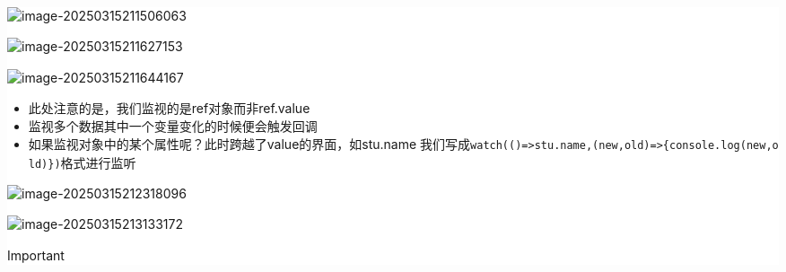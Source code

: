 ![image-20250315211506063](https://gitee.com/alan0925/typora-alan0925/raw/master/image/20250315211506485.png)

![image-20250315211627153](https://gitee.com/alan0925/typora-alan0925/raw/master/image/20250315211627642.png)

![image-20250315211644167](https://gitee.com/alan0925/typora-alan0925/raw/master/image/20250315211644533.png)



- 此处注意的是，我们监视的是ref对象而非ref.value
- 监视多个数据其中一个变量变化的时候便会触发回调
- 如果监视对象中的某个属性呢？此时跨越了value的界面，如stu.name 我们写成```watch(()=>stu.name,(new,old)=>{console.log(new,old)})```格式进行监听

![image-20250315212318096](C:\Users\alan\AppData\Roaming\Typora\typora-user-images\image-20250315212318096.png)

![image-20250315213133172](https://gitee.com/alan0925/typora-alan0925/raw/master/image/20250315213133696.png)

> [!IMPORTANT]
>
> <script setup> 是 Vue 3.2 中引入的一个编译时语法糖，旨在简化组合式 API（Composition API）的使用方式，使得在单文件组件（SFC, Single File Component）中使用 Composition API 更加直观和简洁。
>
> 以下是 `<script setup>` 的一些关键作用：
>
> 1. **简化导入**：在普通 Composition API 中，你需要通过 `export default` 来暴露组件选项。而在 `<script setup>` 中，所有顶级的绑定（包括变量、函数等）都会自动暴露给模板，无需手动导出。
> 2. **提升开发体验**：由于其更加直接的语法形式，它能够提供更好的类型推断支持，尤其是在使用 TypeScript 时，可以带来更流畅的开发体验。
> 3. **提高性能**：`<script setup>` 在编译时会被转换成普通的 JavaScript 函数调用，这样可以减少运行时的开销，并且因为避免了 Vue 的响应式系统的一些额外处理，理论上可以生成更高效的代码。
> 4. **增强可读性**：它使得逻辑复用代码块更容易组织和理解。比如你可以更容易地将逻辑相关的代码放在同一个地方，而不是分散在不同的选项（如 `data`, `methods`, `computed` 等）里。
> 5. **更好地支持工具化**：因为它的结构更为扁平和直接，对构建工具（如 Vite）、编辑器插件等的支持也更好，有助于实现更好的语法检查、自动补全等功能。
>
> 使用 `<script setup>` 需要确保你的项目配置正确支持这一特性。对于大多数现代 Vue 3 项目，特别是那些基于 Vite 构建的项目，这个功能是默认启用的。如果你正在使用 Vue CLI 或其他构建工具，则可能需要确认或调整相关配置以确保兼容性。

- 在添加了setup语法糖之后，在setup，即beforeCreate的代码逻辑直接在script调用
- 顶级变量和函数会自动的暴露给模板，我说的是data，methods，computed，以便给组件模板使用
- setup是把顶级的computed，变量函数作为外部暴露的数据

> [!IMPORTANT]
>
> 在 Vue 组件中，通过 `export default` 定义组件选项时，哪些会被暴露（即可以在模板中使用）和哪些不会，取决于它们的类型和用途。以下是一些基本的原则：
>
> ### 会暴露给模板的
>
> 1. **`data` 返回的对象属性**：这些是响应式的，并且可以在模板中直接访问。例如：
>
>    javascript
>
>    浅色版本
>
>    
>
>    ```
>    export default {
>      data() {
>        return {
>          message: 'Hello Vue!'
>        }
>      }
>    }
>    ```
>
>    在这个例子中，`message` 可以在模板中使用，如 `<p>{{ message }}</p>`。